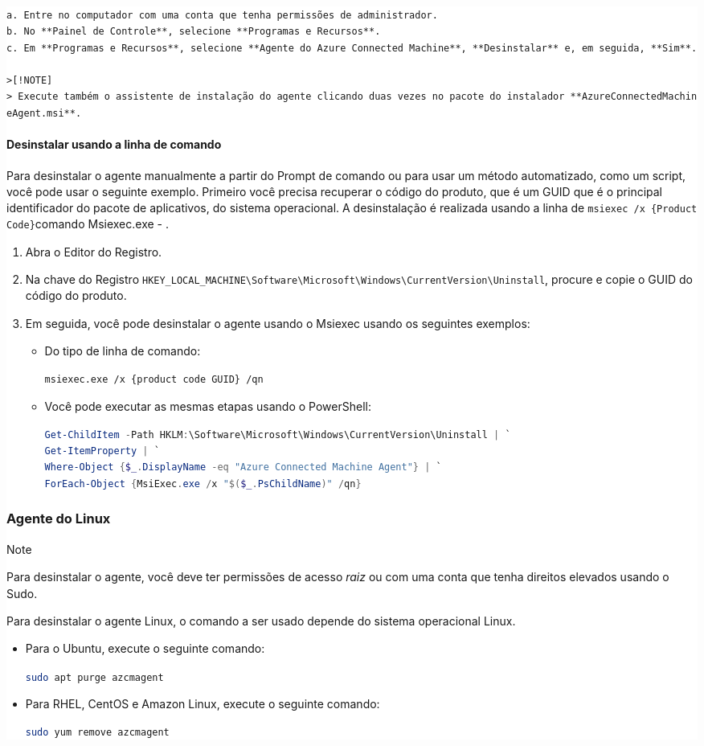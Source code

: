     a. Entre no computador com uma conta que tenha permissões de administrador.  
    b. No **Painel de Controle**, selecione **Programas e Recursos**.  
    c. Em **Programas e Recursos**, selecione **Agente do Azure Connected Machine**, **Desinstalar** e, em seguida, **Sim**.  

    >[!NOTE]
    > Execute também o assistente de instalação do agente clicando duas vezes no pacote do instalador **AzureConnectedMachineAgent.msi**.

#### <a name="uninstall-from-the-command-line"></a>Desinstalar usando a linha de comando

Para desinstalar o agente manualmente a partir do Prompt de comando ou para usar um método automatizado, como um script, você pode usar o seguinte exemplo. Primeiro você precisa recuperar o código do produto, que é um GUID que é o principal identificador do pacote de aplicativos, do sistema operacional. A desinstalação é realizada usando a linha de `msiexec /x {Product Code}`comando Msiexec.exe - .
    
1. Abra o Editor do Registro.

2. Na chave do Registro `HKEY_LOCAL_MACHINE\Software\Microsoft\Windows\CurrentVersion\Uninstall`, procure e copie o GUID do código do produto.

3. Em seguida, você pode desinstalar o agente usando o Msiexec usando os seguintes exemplos:

   * Do tipo de linha de comando:

       ```dos
       msiexec.exe /x {product code GUID} /qn
       ```

   * Você pode executar as mesmas etapas usando o PowerShell:

       ```powershell
       Get-ChildItem -Path HKLM:\Software\Microsoft\Windows\CurrentVersion\Uninstall | `
       Get-ItemProperty | `
       Where-Object {$_.DisplayName -eq "Azure Connected Machine Agent"} | `
       ForEach-Object {MsiExec.exe /x "$($_.PsChildName)" /qn}
       ```

### <a name="linux-agent"></a>Agente do Linux

> [!NOTE]
> Para desinstalar o agente, você deve ter permissões de acesso *raiz* ou com uma conta que tenha direitos elevados usando o Sudo.

Para desinstalar o agente Linux, o comando a ser usado depende do sistema operacional Linux.

- Para o Ubuntu, execute o seguinte comando:

    ```bash
    sudo apt purge azcmagent
    ```

- Para RHEL, CentOS e Amazon Linux, execute o seguinte comando:

    ```bash
    sudo yum remove azcmagent
    ```
